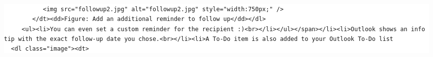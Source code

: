                <img src="followup2.jpg" alt="followup2.jpg" style="width:750px;" />
            </dt><dd>Figure: Add an additional reminder to follow up</dd></dl> 
         <ul><li>You can even set a custom reminder for the recipient :)<br></li></ul></span></li><li>Outlook shows an info tip with the exact follow-up date you chose.<br></li><li>A To-Do item is also added to your Outlook To-Do list 
      <dl class="image"><dt>